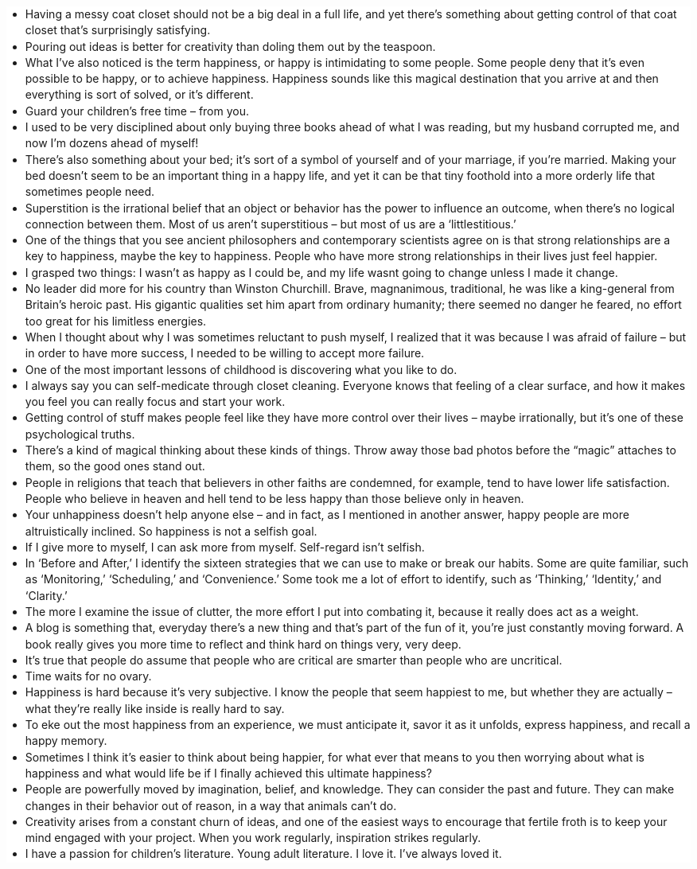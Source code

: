  - Having a messy coat closet should not be a big deal in a full life, and yet there’s something about getting control of that coat closet that’s surprisingly satisfying.
 - Pouring out ideas is better for creativity than doling them out by the teaspoon.
 - What I’ve also noticed is the term happiness, or happy is intimidating to some people. Some people deny that it’s even possible to be happy, or to achieve happiness. Happiness sounds like this magical destination that you arrive at and then everything is sort of solved, or it’s different.
 - Guard your children’s free time – from you.
 - I used to be very disciplined about only buying three books ahead of what I was reading, but my husband corrupted me, and now I’m dozens ahead of myself!
 - There’s also something about your bed; it’s sort of a symbol of yourself and of your marriage, if you’re married. Making your bed doesn’t seem to be an important thing in a happy life, and yet it can be that tiny foothold into a more orderly life that sometimes people need.
 - Superstition is the irrational belief that an object or behavior has the power to influence an outcome, when there’s no logical connection between them. Most of us aren’t superstitious – but most of us are a ‘littlestitious.’
 - One of the things that you see ancient philosophers and contemporary scientists agree on is that strong relationships are a key to happiness, maybe the key to happiness. People who have more strong relationships in their lives just feel happier.
 - I grasped two things: I wasn’t as happy as I could be, and my life wasnt going to change unless I made it change.
 - No leader did more for his country than Winston Churchill. Brave, magnanimous, traditional, he was like a king-general from Britain’s heroic past. His gigantic qualities set him apart from ordinary humanity; there seemed no danger he feared, no effort too great for his limitless energies.
 - When I thought about why I was sometimes reluctant to push myself, I realized that it was because I was afraid of failure – but in order to have more success, I needed to be willing to accept more failure.
 - One of the most important lessons of childhood is discovering what you like to do.
 - I always say you can self-medicate through closet cleaning. Everyone knows that feeling of a clear surface, and how it makes you feel you can really focus and start your work.
 - Getting control of stuff makes people feel like they have more control over their lives – maybe irrationally, but it’s one of these psychological truths.
 - There’s a kind of magical thinking about these kinds of things. Throw away those bad photos before the “magic” attaches to them, so the good ones stand out.
 - People in religions that teach that believers in other faiths are condemned, for example, tend to have lower life satisfaction. People who believe in heaven and hell tend to be less happy than those believe only in heaven.
 - Your unhappiness doesn’t help anyone else – and in fact, as I mentioned in another answer, happy people are more altruistically inclined. So happiness is not a selfish goal.
 - If I give more to myself, I can ask more from myself. Self-regard isn’t selfish.
 - In ‘Before and After,’ I identify the sixteen strategies that we can use to make or break our habits. Some are quite familiar, such as ‘Monitoring,’ ‘Scheduling,’ and ‘Convenience.’ Some took me a lot of effort to identify, such as ‘Thinking,’ ‘Identity,’ and ‘Clarity.’
 - The more I examine the issue of clutter, the more effort I put into combating it, because it really does act as a weight.
 - A blog is something that, everyday there’s a new thing and that’s part of the fun of it, you’re just constantly moving forward. A book really gives you more time to reflect and think hard on things very, very deep.
 - It’s true that people do assume that people who are critical are smarter than people who are uncritical.
 - Time waits for no ovary.
 - Happiness is hard because it’s very subjective. I know the people that seem happiest to me, but whether they are actually – what they’re really like inside is really hard to say.
 - To eke out the most happiness from an experience, we must anticipate it, savor it as it unfolds, express happiness, and recall a happy memory.
 - Sometimes I think it’s easier to think about being happier, for what ever that means to you then worrying about what is happiness and what would life be if I finally achieved this ultimate happiness?
 - People are powerfully moved by imagination, belief, and knowledge. They can consider the past and future. They can make changes in their behavior out of reason, in a way that animals can’t do.
 - Creativity arises from a constant churn of ideas, and one of the easiest ways to encourage that fertile froth is to keep your mind engaged with your project. When you work regularly, inspiration strikes regularly.
 - I have a passion for children’s literature. Young adult literature. I love it. I’ve always loved it.